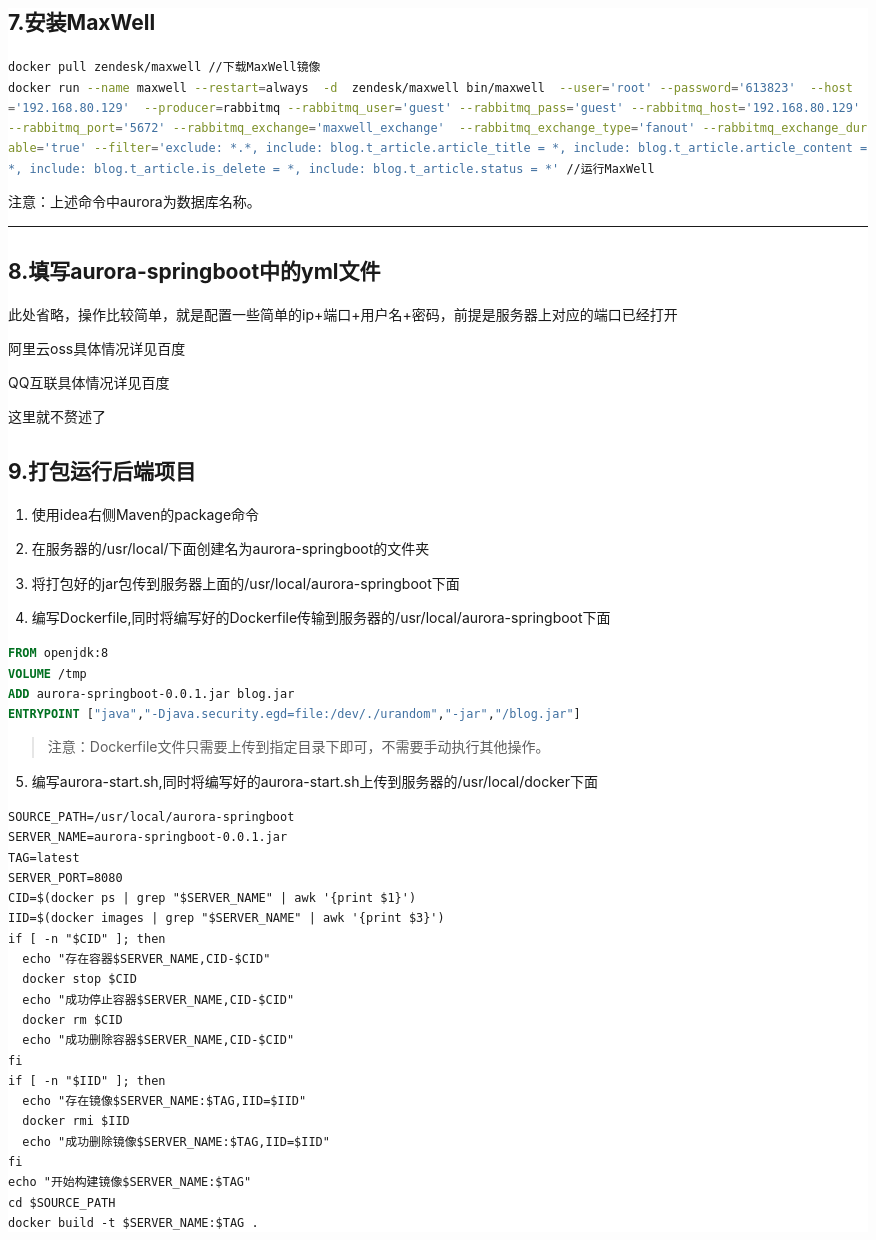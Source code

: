 ## 7.安装MaxWell

```sh
docker pull zendesk/maxwell //下载MaxWell镜像
docker run --name maxwell --restart=always  -d  zendesk/maxwell bin/maxwell  --user='root' --password='613823'  --host='192.168.80.129'  --producer=rabbitmq --rabbitmq_user='guest' --rabbitmq_pass='guest' --rabbitmq_host='192.168.80.129' --rabbitmq_port='5672' --rabbitmq_exchange='maxwell_exchange'  --rabbitmq_exchange_type='fanout' --rabbitmq_exchange_durable='true' --filter='exclude: *.*, include: blog.t_article.article_title = *, include: blog.t_article.article_content = *, include: blog.t_article.is_delete = *, include: blog.t_article.status = *' //运行MaxWell
```

注意：上述命令中aurora为数据库名称。

****

## 8.填写aurora-springboot中的yml文件

此处省略，操作比较简单，就是配置一些简单的ip+端口+用户名+密码，前提是服务器上对应的端口已经打开

阿里云oss具体情况详见百度

QQ互联具体情况详见百度

这里就不赘述了

## 9.打包运行后端项目

1. 使用idea右侧Maven的package命令

2. 在服务器的/usr/local/下面创建名为aurora-springboot的文件夹

3. 将打包好的jar包传到服务器上面的/usr/local/aurora-springboot下面

4. 编写Dockerfile,同时将编写好的Dockerfile传输到服务器的/usr/local/aurora-springboot下面

```dockerfile
FROM openjdk:8
VOLUME /tmp
ADD aurora-springboot-0.0.1.jar blog.jar
ENTRYPOINT ["java","-Djava.security.egd=file:/dev/./urandom","-jar","/blog.jar"]
```

> 注意：Dockerfile文件只需要上传到指定目录下即可，不需要手动执行其他操作。

5. 编写aurora-start.sh,同时将编写好的aurora-start.sh上传到服务器的/usr/local/docker下面

```shell
SOURCE_PATH=/usr/local/aurora-springboot
SERVER_NAME=aurora-springboot-0.0.1.jar
TAG=latest
SERVER_PORT=8080
CID=$(docker ps | grep "$SERVER_NAME" | awk '{print $1}')
IID=$(docker images | grep "$SERVER_NAME" | awk '{print $3}')
if [ -n "$CID" ]; then
  echo "存在容器$SERVER_NAME,CID-$CID"
  docker stop $CID
  echo "成功停止容器$SERVER_NAME,CID-$CID"
  docker rm $CID
  echo "成功删除容器$SERVER_NAME,CID-$CID"
fi
if [ -n "$IID" ]; then
  echo "存在镜像$SERVER_NAME:$TAG,IID=$IID"
  docker rmi $IID
  echo "成功删除镜像$SERVER_NAME:$TAG,IID=$IID"
fi
echo "开始构建镜像$SERVER_NAME:$TAG"
cd $SOURCE_PATH
docker build -t $SERVER_NAME:$TAG .
```